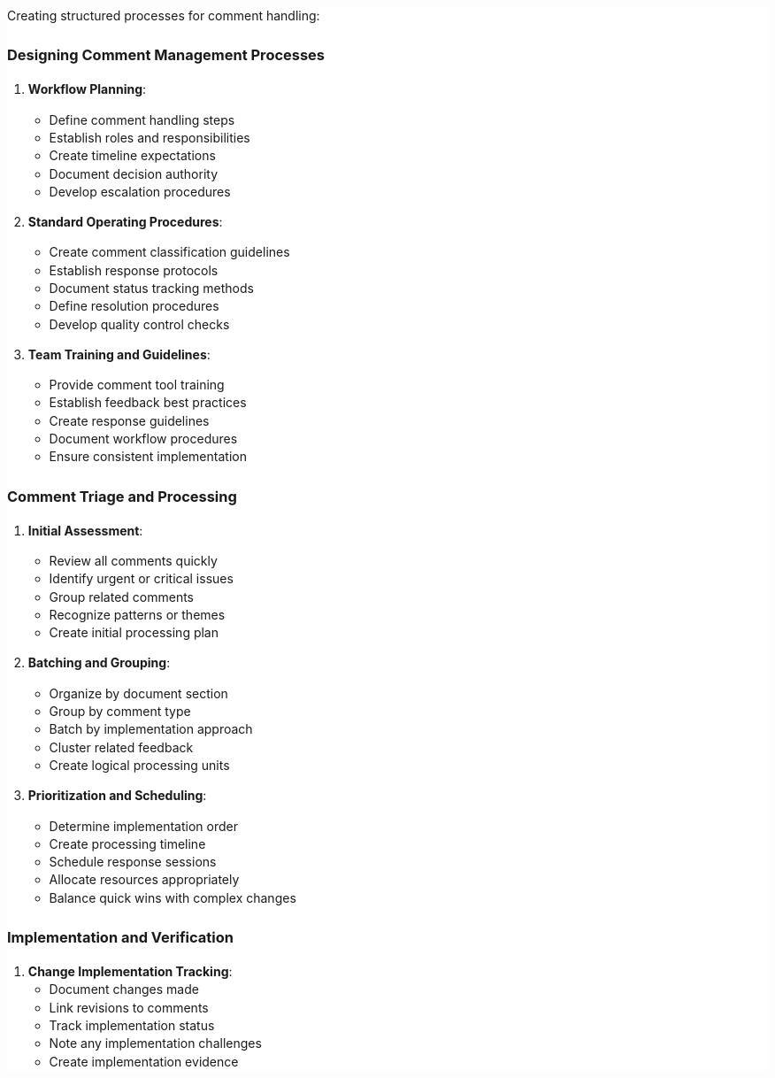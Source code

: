 Creating structured processes for comment handling:

### Designing Comment Management Processes

1. **Workflow Planning**:
   - Define comment handling steps
   - Establish roles and responsibilities
   - Create timeline expectations
   - Document decision authority
   - Develop escalation procedures

2. **Standard Operating Procedures**:
   - Create comment classification guidelines
   - Establish response protocols
   - Document status tracking methods
   - Define resolution procedures
   - Develop quality control checks

3. **Team Training and Guidelines**:
   - Provide comment tool training
   - Establish feedback best practices
   - Create response guidelines
   - Document workflow procedures
   - Ensure consistent implementation

### Comment Triage and Processing

1. **Initial Assessment**:
   - Review all comments quickly
   - Identify urgent or critical issues
   - Group related comments
   - Recognize patterns or themes
   - Create initial processing plan

2. **Batching and Grouping**:
   - Organize by document section
   - Group by comment type
   - Batch by implementation approach
   - Cluster related feedback
   - Create logical processing units

3. **Prioritization and Scheduling**:
   - Determine implementation order
   - Create processing timeline
   - Schedule response sessions
   - Allocate resources appropriately
   - Balance quick wins with complex changes

### Implementation and Verification

1. **Change Implementation Tracking**:
   - Document changes made
   - Link revisions to comments
   - Track implementation status
   - Note any implementation challenges
   - Create implementation evidence

